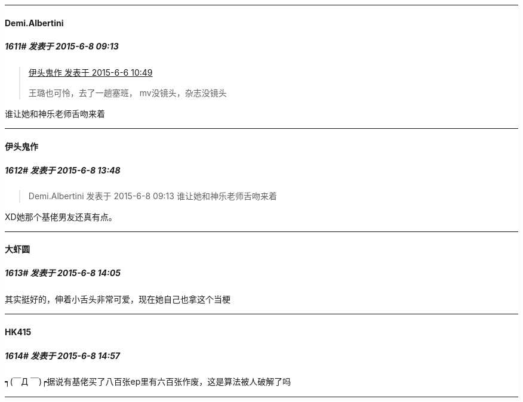 -----

####  Demi.Albertini  
##### 1611#       发表于 2015-6-8 09:13



<blockquote><a href="httphttps://bbs.saraba1st.com/2b/forum.php?mod=redirect&amp;goto=findpost&amp;pid=29171757&amp;ptid=1105387" target="_blank">伊头鬼作 发表于 2015-6-6 10:49</a>

王璐也可怜，去了一趟塞班， mv没镜头，杂志没镜头</blockquote>
谁让她和神乐老师舌吻来着







-----

####  伊头鬼作  
##### 1612#       发表于 2015-6-8 13:48



<blockquote>Demi.Albertini 发表于 2015-6-8 09:13 谁让她和神乐老师舌吻来着</blockquote>
XD她那个基佬男友还真有点。







-----

####  大虾圆  
##### 1613#       发表于 2015-6-8 14:05




其实挺好的，伸着小舌头非常可爱，现在她自己也拿这个当梗







-----

####  HK415  
##### 1614#       发表于 2015-6-8 14:57




┑(￣Д ￣)┍据说有基佬买了八百张ep里有六百张作废，这是算法被人破解了吗







-----
